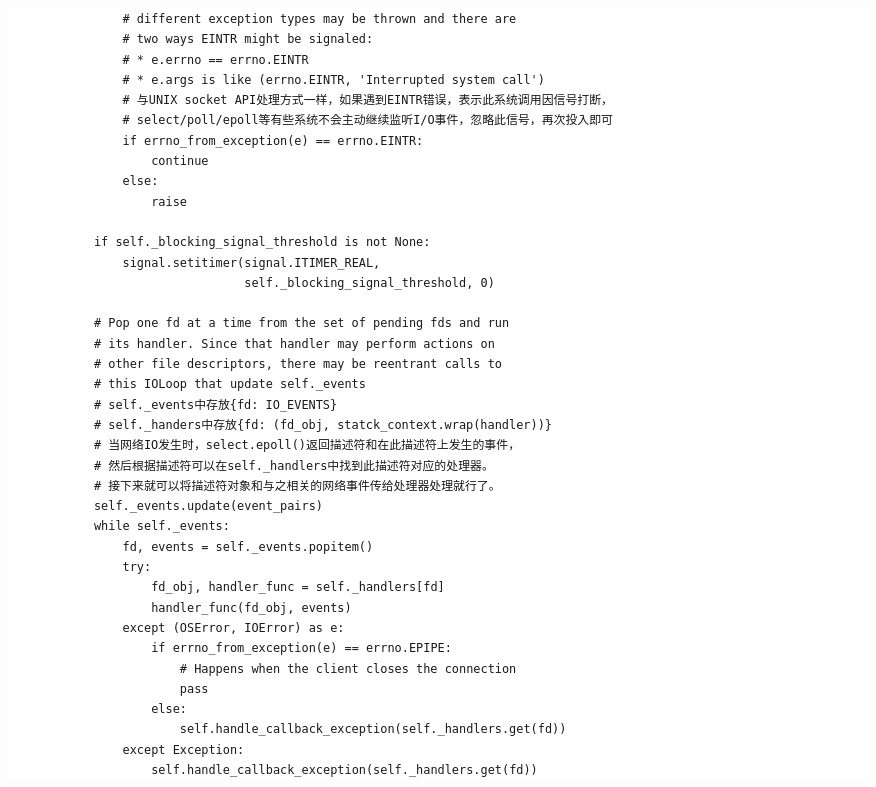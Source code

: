                     # different exception types may be thrown and there are
                    # two ways EINTR might be signaled:
                    # * e.errno == errno.EINTR
                    # * e.args is like (errno.EINTR, 'Interrupted system call')
                    # 与UNIX socket API处理方式一样，如果遇到EINTR错误，表示此系统调用因信号打断，
                    # select/poll/epoll等有些系统不会主动继续监听I/O事件，忽略此信号，再次投入即可
                    if errno_from_exception(e) == errno.EINTR:
                        continue
                    else:
                        raise

                if self._blocking_signal_threshold is not None:
                    signal.setitimer(signal.ITIMER_REAL,
                                     self._blocking_signal_threshold, 0)

                # Pop one fd at a time from the set of pending fds and run
                # its handler. Since that handler may perform actions on
                # other file descriptors, there may be reentrant calls to
                # this IOLoop that update self._events
                # self._events中存放{fd: IO_EVENTS}
                # self._handers中存放{fd: (fd_obj, statck_context.wrap(handler))}
                # 当网络IO发生时，select.epoll()返回描述符和在此描述符上发生的事件，
                # 然后根据描述符可以在self._handlers中找到此描述符对应的处理器。
                # 接下来就可以将描述符对象和与之相关的网络事件传给处理器处理就行了。
                self._events.update(event_pairs)
                while self._events:
                    fd, events = self._events.popitem()
                    try:
                        fd_obj, handler_func = self._handlers[fd]
                        handler_func(fd_obj, events)
                    except (OSError, IOError) as e:
                        if errno_from_exception(e) == errno.EPIPE:
                            # Happens when the client closes the connection
                            pass
                        else:
                            self.handle_callback_exception(self._handlers.get(fd))
                    except Exception:
                        self.handle_callback_exception(self._handlers.get(fd))